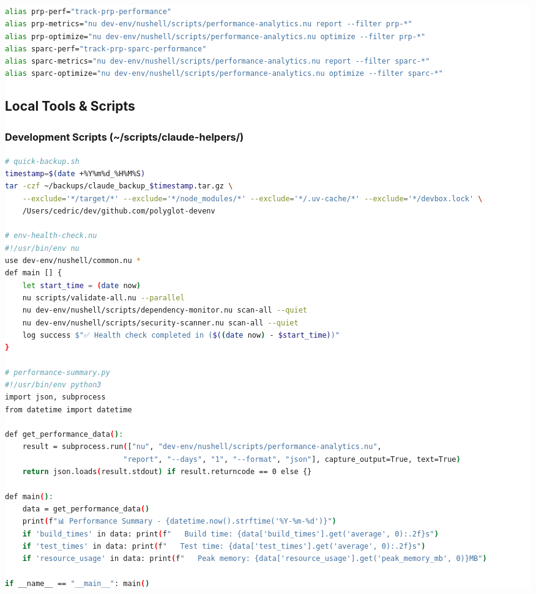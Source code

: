 ```bash
alias prp-perf="track-prp-performance"
alias prp-metrics="nu dev-env/nushell/scripts/performance-analytics.nu report --filter prp-*"
alias prp-optimize="nu dev-env/nushell/scripts/performance-analytics.nu optimize --filter prp-*"
alias sparc-perf="track-prp-sparc-performance"
alias sparc-metrics="nu dev-env/nushell/scripts/performance-analytics.nu report --filter sparc-*"
alias sparc-optimize="nu dev-env/nushell/scripts/performance-analytics.nu optimize --filter sparc-*"
```

## Local Tools & Scripts

### Development Scripts (~/scripts/claude-helpers/)
```bash
# quick-backup.sh
timestamp=$(date +%Y%m%d_%H%M%S)
tar -czf ~/backups/claude_backup_$timestamp.tar.gz \
    --exclude='*/target/*' --exclude='*/node_modules/*' --exclude='*/.uv-cache/*' --exclude='*/devbox.lock' \
    /Users/cedric/dev/github.com/polyglot-devenv

# env-health-check.nu
#!/usr/bin/env nu
use dev-env/nushell/common.nu *
def main [] {
    let start_time = (date now)
    nu scripts/validate-all.nu --parallel
    nu dev-env/nushell/scripts/dependency-monitor.nu scan-all --quiet
    nu dev-env/nushell/scripts/security-scanner.nu scan-all --quiet
    log success $"✅ Health check completed in ($((date now) - $start_time))"
}

# performance-summary.py
#!/usr/bin/env python3
import json, subprocess
from datetime import datetime

def get_performance_data():
    result = subprocess.run(["nu", "dev-env/nushell/scripts/performance-analytics.nu", 
                           "report", "--days", "1", "--format", "json"], capture_output=True, text=True)
    return json.loads(result.stdout) if result.returncode == 0 else {}

def main():
    data = get_performance_data()
    print(f"📊 Performance Summary - {datetime.now().strftime('%Y-%m-%d')}")
    if 'build_times' in data: print(f"   Build time: {data['build_times'].get('average', 0):.2f}s")
    if 'test_times' in data: print(f"   Test time: {data['test_times'].get('average', 0):.2f}s")
    if 'resource_usage' in data: print(f"   Peak memory: {data['resource_usage'].get('peak_memory_mb', 0)}MB")

if __name__ == "__main__": main()
```
